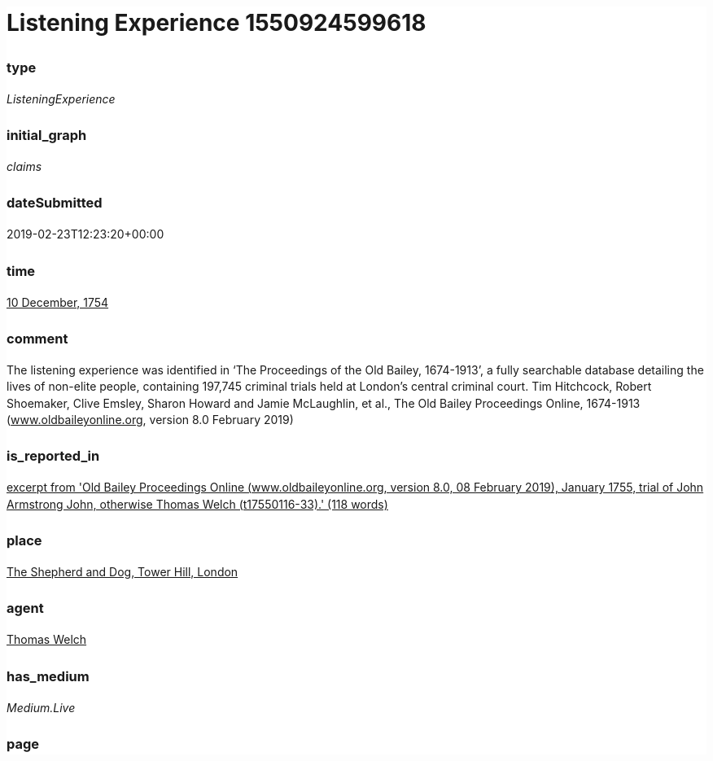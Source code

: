 # Listening Experience 1550924599618

### type


*ListeningExperience*

### initial_graph


*claims*

### dateSubmitted


2019-02-23T12:23:20+00:00

### time


[10 December, 1754](#10-December-1754)

### comment


The listening experience was identified in ‘The Proceedings of the Old Bailey, 1674-1913’, a fully searchable database detailing the lives of non-elite people, containing 197,745 criminal trials held at London’s central criminal court. Tim Hitchcock, Robert Shoemaker, Clive Emsley, Sharon Howard and Jamie McLaughlin, et al., The Old Bailey Proceedings Online, 1674-1913 (www.oldbaileyonline.org, version 8.0 February 2019)

### is_reported_in


[excerpt from 'Old Bailey Proceedings Online (www.oldbaileyonline.org, version 8.0, 08 February 2019), January 1755, trial of John Armstrong John, otherwise Thomas Welch (t17550116-33).' (118 words)](#excerpt-from-'Old-Bailey-Proceedings-Online-(www.oldbaileyonline.org-version-8.0-08-February-2019)-January-1755-trial-of-John-Armstrong-John-otherwise-Thomas-Welch-(t17550116-33).'-(118-words))

### place


[The Shepherd and Dog, Tower Hill, London](#The-Shepherd-and-Dog-Tower-Hill-London)

### agent


[Thomas Welch](#Thomas-Welch)

### has_medium


*Medium.Live*

### page
